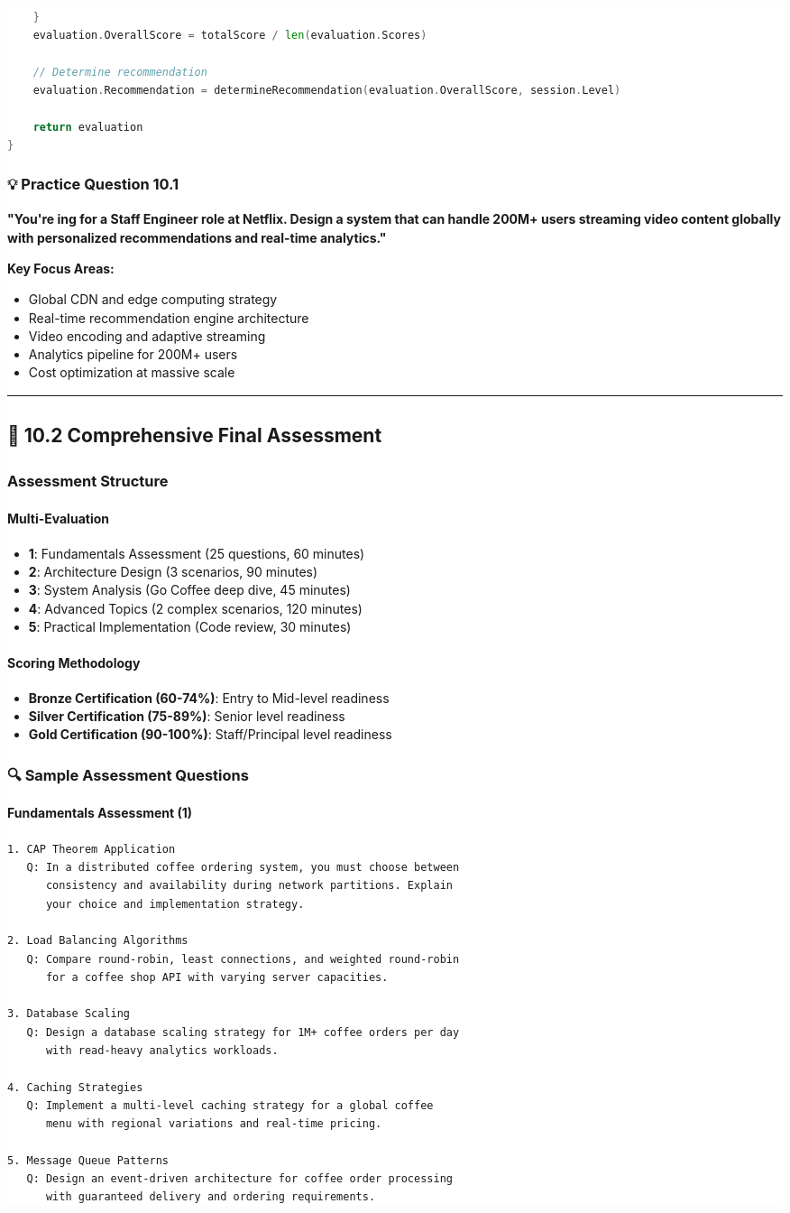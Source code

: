 ```go
    }
    evaluation.OverallScore = totalScore / len(evaluation.Scores)
    
    // Determine recommendation
    evaluation.Recommendation = determineRecommendation(evaluation.OverallScore, session.Level)
    
    return evaluation
}
```

### 💡 Practice Question 10.1
**"You're ing for a Staff Engineer role at Netflix. Design a system that can handle 200M+ users streaming video content globally with personalized recommendations and real-time analytics."**

**Key Focus Areas:**
- Global CDN and edge computing strategy
- Real-time recommendation engine architecture
- Video encoding and adaptive streaming
- Analytics pipeline for 200M+ users
- Cost optimization at massive scale

---

## 📖 10.2 Comprehensive Final Assessment

### Assessment Structure

#### Multi-Evaluation
- **1**: Fundamentals Assessment (25 questions, 60 minutes)
- **2**: Architecture Design (3 scenarios, 90 minutes)
- **3**: System Analysis (Go Coffee deep dive, 45 minutes)
- **4**: Advanced Topics (2 complex scenarios, 120 minutes)
- **5**: Practical Implementation (Code review, 30 minutes)

#### Scoring Methodology
- **Bronze Certification (60-74%)**: Entry to Mid-level readiness
- **Silver Certification (75-89%)**: Senior level readiness
- **Gold Certification (90-100%)**: Staff/Principal level readiness

### 🔍 Sample Assessment Questions

#### Fundamentals Assessment (1)
```
1. CAP Theorem Application
   Q: In a distributed coffee ordering system, you must choose between 
      consistency and availability during network partitions. Explain 
      your choice and implementation strategy.

2. Load Balancing Algorithms
   Q: Compare round-robin, least connections, and weighted round-robin 
      for a coffee shop API with varying server capacities.

3. Database Scaling
   Q: Design a database scaling strategy for 1M+ coffee orders per day 
      with read-heavy analytics workloads.

4. Caching Strategies
   Q: Implement a multi-level caching strategy for a global coffee 
      menu with regional variations and real-time pricing.

5. Message Queue Patterns
   Q: Design an event-driven architecture for coffee order processing 
      with guaranteed delivery and ordering requirements.
```